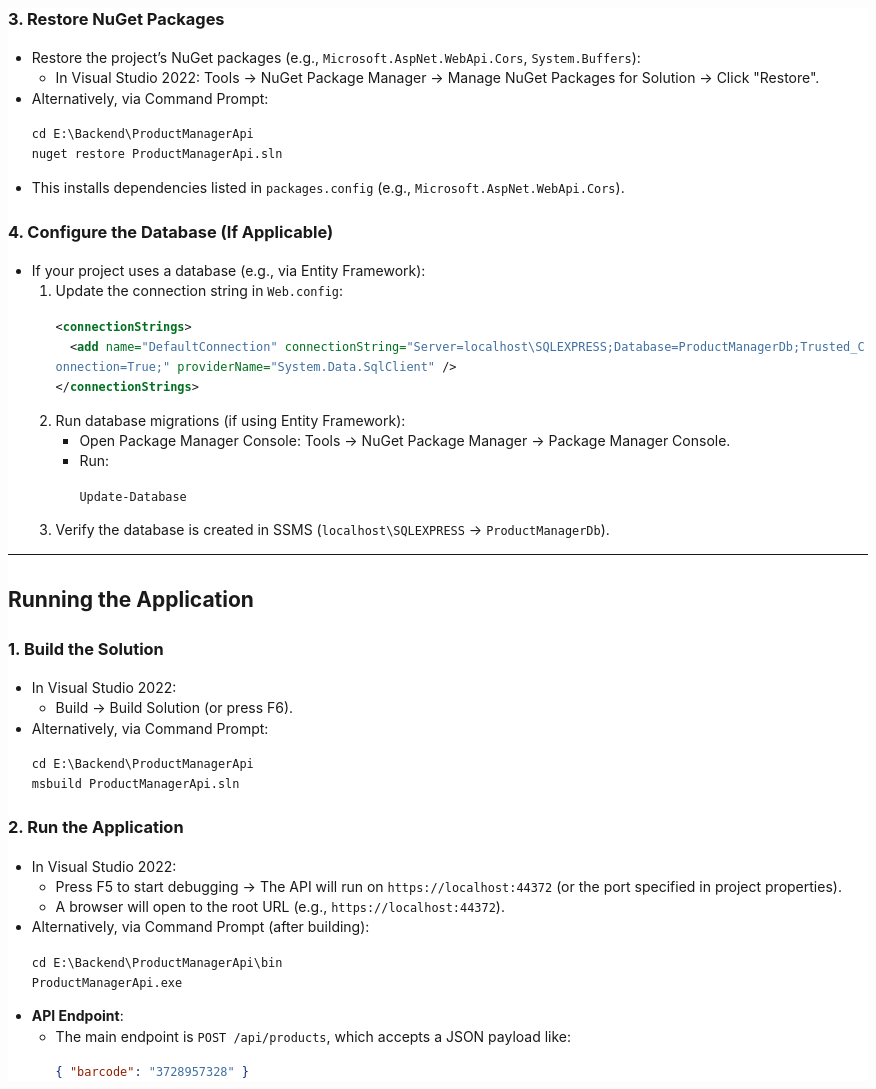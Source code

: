### 3. Restore NuGet Packages

- Restore the project’s NuGet packages (e.g., `Microsoft.AspNet.WebApi.Cors`, `System.Buffers`):
  - In Visual Studio 2022: Tools → NuGet Package Manager → Manage NuGet Packages for Solution → Click "Restore".
- Alternatively, via Command Prompt:
  ```
  cd E:\Backend\ProductManagerApi
  nuget restore ProductManagerApi.sln
  ```
- This installs dependencies listed in `packages.config` (e.g., `Microsoft.AspNet.WebApi.Cors`).

### 4. Configure the Database (If Applicable)

- If your project uses a database (e.g., via Entity Framework):
  1. Update the connection string in `Web.config`:
     ```xml
     <connectionStrings>
       <add name="DefaultConnection" connectionString="Server=localhost\SQLEXPRESS;Database=ProductManagerDb;Trusted_Connection=True;" providerName="System.Data.SqlClient" />
     </connectionStrings>
     ```
  2. Run database migrations (if using Entity Framework):
     - Open Package Manager Console: Tools → NuGet Package Manager → Package Manager Console.
     - Run:
       ```
       Update-Database
       ```
  3. Verify the database is created in SSMS (`localhost\SQLEXPRESS` → `ProductManagerDb`).

---

## Running the Application

### 1. Build the Solution

- In Visual Studio 2022:
  - Build → Build Solution (or press F6).
- Alternatively, via Command Prompt:
  ```
  cd E:\Backend\ProductManagerApi
  msbuild ProductManagerApi.sln
  ```

### 2. Run the Application

- In Visual Studio 2022:
  - Press F5 to start debugging → The API will run on `https://localhost:44372` (or the port specified in project properties).
  - A browser will open to the root URL (e.g., `https://localhost:44372`).
- Alternatively, via Command Prompt (after building):
  ```
  cd E:\Backend\ProductManagerApi\bin
  ProductManagerApi.exe
  ```
- **API Endpoint**:
  - The main endpoint is `POST /api/products`, which accepts a JSON payload like:
    ```json
    { "barcode": "3728957328" }
    ```
